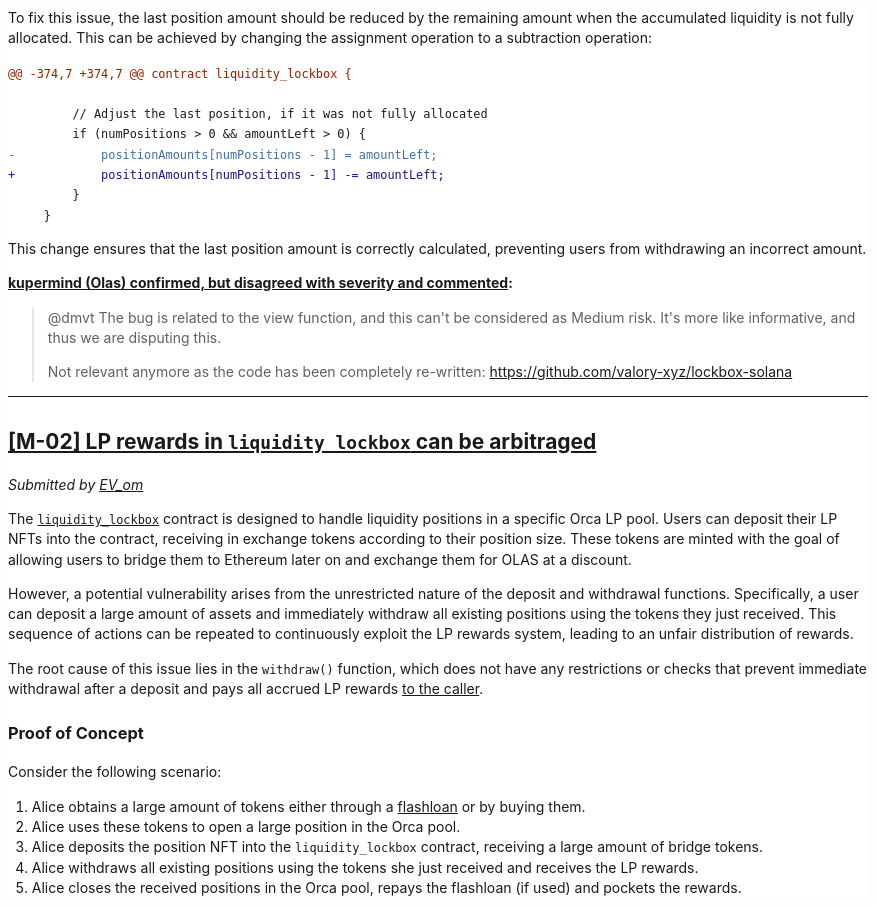 To fix this issue, the last position amount should be reduced by the remaining amount when the accumulated liquidity is not fully allocated. This can be achieved by changing the assignment operation to a subtraction operation:

```diff
@@ -374,7 +374,7 @@ contract liquidity_lockbox {
 
         // Adjust the last position, if it was not fully allocated
         if (numPositions > 0 && amountLeft > 0) {
-            positionAmounts[numPositions - 1] = amountLeft;
+            positionAmounts[numPositions - 1] -= amountLeft;
         }
     }
```

This change ensures that the last position amount is correctly calculated, preventing users from withdrawing an incorrect amount.

**[kupermind (Olas) confirmed, but disagreed with severity and commented](https://github.com/code-423n4/2023-12-autonolas-findings/issues/452#issuecomment-1892642667):**
 > @dmvt  The bug is related to the view function, and this can't be considered as Medium risk. It's more like informative, and thus we are disputing this.
> 
> Not relevant anymore as the code has been completely re-written: https://github.com/valory-xyz/lockbox-solana

***

## [[M-02] LP rewards in `liquidity_lockbox` can be arbitraged](https://github.com/code-423n4/2023-12-autonolas-findings/issues/444)
*Submitted by [EV\_om](https://github.com/code-423n4/2023-12-autonolas-findings/issues/444)*

The [`liquidity_lockbox`](https://github.com/code-423n4/2023-12-autonolas/blob/main/lockbox-solana/solidity/liquidity_lockbox.sol) contract is designed to handle liquidity positions in a specific Orca LP pool. Users can deposit their LP NFTs into the contract, receiving in exchange tokens according to their position size. These tokens are minted with the goal of allowing users to bridge them to Ethereum later on and exchange them for OLAS at a discount.

However, a potential vulnerability arises from the unrestricted nature of the deposit and withdrawal functions. Specifically, a user can deposit a large amount of assets and immediately withdraw all existing positions using the tokens they just received. This sequence of actions can be repeated to continuously exploit the LP rewards system, leading to an unfair distribution of rewards.

The root cause of this issue lies in the `withdraw()` function, which does not have any restrictions or checks that prevent immediate withdrawal after a deposit and pays all accrued LP rewards [to the caller](https://github.com/code-423n4/2023-12-autonolas/blob/main/lockbox-solana/solidity/liquidity_lockbox.sol#L295-L307).

### Proof of Concept

Consider the following scenario:

1.  Alice obtains a large amount of tokens either through a [flashloan](https://github.com/solendprotocol/solana-program-library/blob/master/token-lending/program/src/processor.rs#L102) or by buying them.
2.  Alice uses these tokens to open a large position in the Orca pool.
3.  Alice deposits the position NFT into the `liquidity_lockbox` contract, receiving a large amount of bridge tokens.
4.  Alice withdraws all existing positions using the tokens she just received and receives the LP rewards.
5.  Alice closes the received positions in the Orca pool, repays the flashloan (if used) and pockets the rewards.
